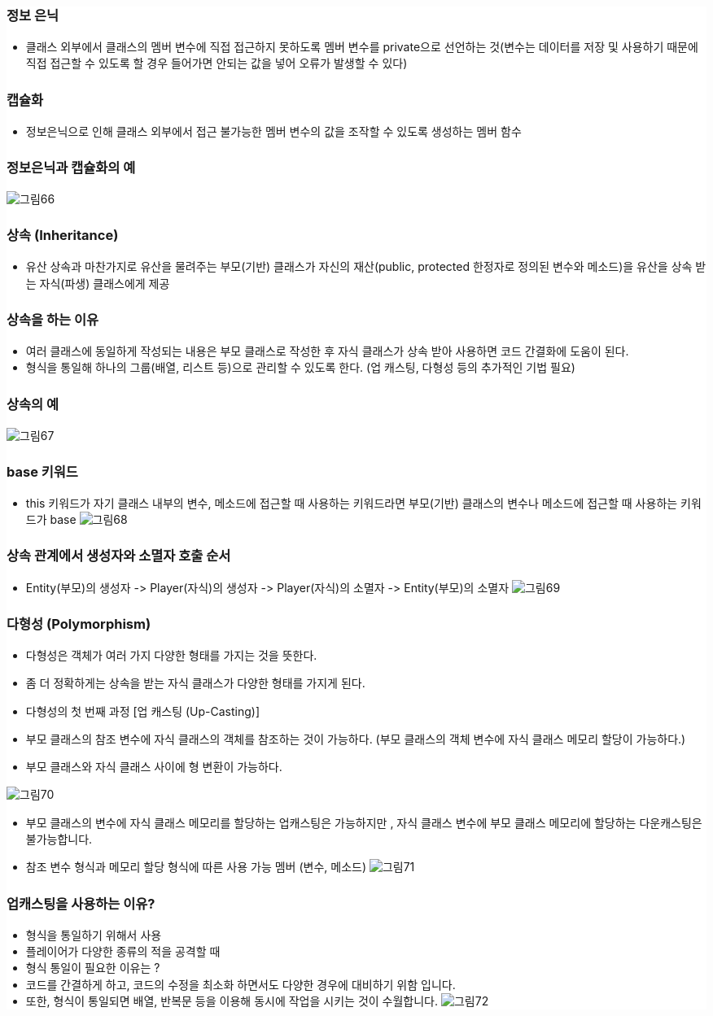### 정보 은닉
- 클래스 외부에서 클래스의 멤버 변수에 직접 접근하지 못하도록 멤버 변수를 private으로 선언하는 것(변수는 데이터를 저장 및 사용하기 때문에
직접 접근할 수 있도록 할 경우 들어가면 안되는 값을 넣어 오류가 발생할 수 있다)

### 캡슐화
- 정보은닉으로 인해 클래스 외부에서 접근 불가능한 멤버 변수의 값을 조작할 수 있도록 생성하는 멤버 함수

### 정보은닉과 캡슐화의 예
![그림66](https://user-images.githubusercontent.com/37354978/122194047-08bc2700-ced0-11eb-8ab4-283c491a1a9d.png)

### 상속 (Inheritance)
- 유산 상속과 마찬가지로 유산을 물려주는 부모(기반) 클래스가 자신의 재산(public, protected 한정자로 정의된 변수와 메소드)을 유산을 상속 받는 자식(파생) 클래스에게 제공

### 상속을 하는 이유
- 여러 클래스에 동일하게 작성되는 내용은 부모 클래스로 작성한 후 자식 클래스가 상속 받아 사용하면 코드 간결화에 도움이 된다.
- 형식을 통일해 하나의 그룹(배열, 리스트 등)으로 관리할 수 있도록 한다. (업 캐스팅, 다형성 등의 추가적인 기법 필요)

### 상속의 예
![그림67](https://user-images.githubusercontent.com/37354978/122194749-ae6f9600-ced0-11eb-8a32-1843796f9d34.png)

### base 키워드
- this 키워드가 자기 클래스 내부의 변수, 메소드에 접근할 때 사용하는 키워드라면 부모(기반) 클래스의 변수나 메소드에 접근할 때 사용하는 키워드가 base
![그림68](https://user-images.githubusercontent.com/37354978/122195063-f8f11280-ced0-11eb-9136-68c28dc321dd.png)

### 상속 관계에서 생성자와 소멸자 호출 순서
- Entity(부모)의 생성자 -> Player(자식)의 생성자 -> Player(자식)의 소멸자 -> Entity(부모)의 소멸자
![그림69](https://user-images.githubusercontent.com/37354978/122195386-4a999d00-ced1-11eb-815e-670d88280778.png)

### 다형성 (Polymorphism)
- 다형성은 객체가 여러 가지 다양한 형태를 가지는 것을 뜻한다.
- 좀 더 정확하게는 상속을 받는 자식 클래스가 다양한 형태를 가지게 된다.

- 다형성의 첫 번째 과정 [업 캐스팅 (Up-Casting)]
- 부모 클래스의 참조 변수에 자식 클래스의 객체를 참조하는 것이 가능하다. (부모 클래스의 객체 변수에 자식 클래스 메모리 할당이 가능하다.)
- 부모 클래스와 자식 클래스 사이에 형 변환이 가능하다.

![그림70](https://user-images.githubusercontent.com/37354978/122196276-0fe43480-ced2-11eb-9727-e607dd051c97.png)
- 부모 클래스의 변수에 자식 클래스 메모리를 할당하는 업캐스팅은 가능하지만 , 자식 클래스 변수에 부모 클래스 메모리에 할당하는 다운캐스팅은 불가능합니다.

- 참조 변수 형식과 메모리 할당 형식에 따른 사용 가능 멤버 (변수, 메소드)
![그림71](https://user-images.githubusercontent.com/37354978/122196688-69e4fa00-ced2-11eb-9113-5df792a756c8.png)

### 업캐스팅을 사용하는 이유?
- 형식을 통일하기 위해서 사용
- 플레이어가 다양한 종류의 적을 공격할 때
- 형식 통일이 필요한 이유는 ?
- 코드를 간결하게 하고, 코드의 수정을 최소화 하면서도 다양한 경우에 대비하기 위함 입니다.
- 또한, 형식이 통일되면 배열, 반복문 등을 이용해 동시에 작업을 시키는 것이 수월합니다. 
![그림72](https://user-images.githubusercontent.com/37354978/122197161-e1b32480-ced2-11eb-8af4-dc106a56e50d.png)
